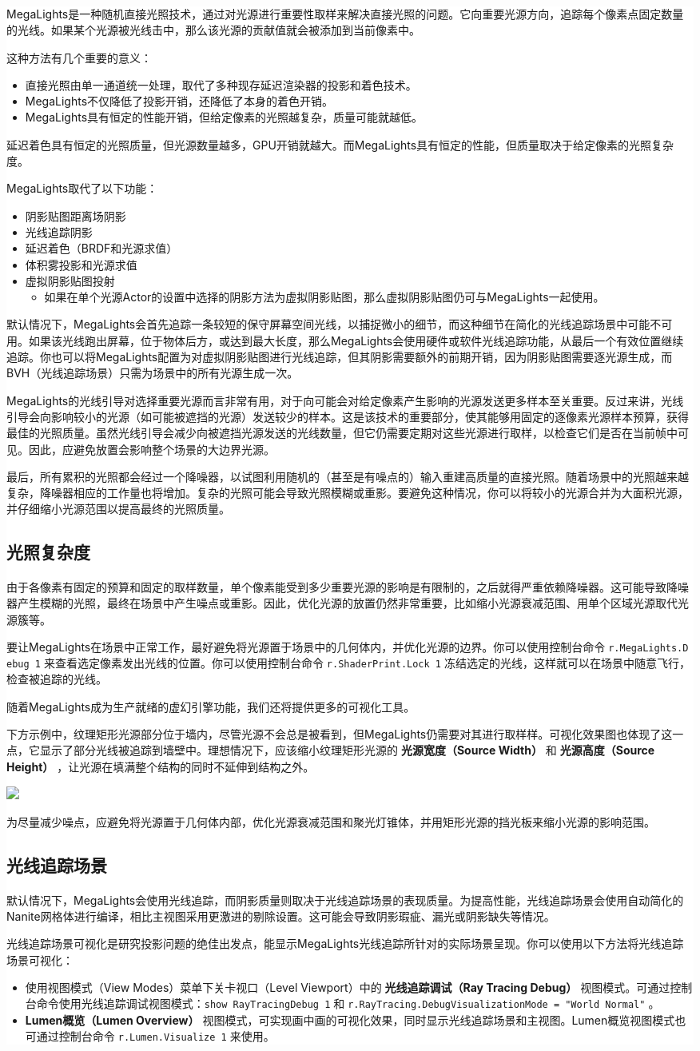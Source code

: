 MegaLights是一种随机直接光照技术，通过对光源进行重要性取样来解决直接光照的问题。它向重要光源方向，追踪每个像素点固定数量的光线。如果某个光源被光线击中，那么该光源的贡献值就会被添加到当前像素中。

这种方法有几个重要的意义：

-   直接光照由单一通道统一处理，取代了多种现存延迟渲染器的投影和着色技术。
-   MegaLights不仅降低了投影开销，还降低了本身的着色开销。
-   MegaLights具有恒定的性能开销，但给定像素的光照越复杂，质量可能就越低。

延迟着色具有恒定的光照质量，但光源数量越多，GPU开销就越大。而MegaLights具有恒定的性能，但质量取决于给定像素的光照复杂度。

MegaLights取代了以下功能：

-   阴影贴图距离场阴影
-   光线追踪阴影
-   延迟着色（BRDF和光源求值）
-   体积雾投影和光源求值
-   虚拟阴影贴图投射
    -   如果在单个光源Actor的设置中选择的阴影方法为虚拟阴影贴图，那么虚拟阴影贴图仍可与MegaLights一起使用。

默认情况下，MegaLights会首先追踪一条较短的保守屏幕空间光线，以捕捉微小的细节，而这种细节在简化的光线追踪场景中可能不可用。如果该光线跑出屏幕，位于物体后方，或达到最大长度，那么MegaLights会使用硬件或软件光线追踪功能，从最后一个有效位置继续追踪。你也可以将MegaLights配置为对虚拟阴影贴图进行光线追踪，但其阴影需要额外的前期开销，因为阴影贴图需要逐光源生成，而BVH（光线追踪场景）只需为场景中的所有光源生成一次。

MegaLights的光线引导对选择重要光源而言非常有用，对于向可能会对给定像素产生影响的光源发送更多样本至关重要。反过来讲，光线引导会向影响较小的光源（如可能被遮挡的光源）发送较少的样本。这是该技术的重要部分，使其能够用固定的逐像素光源样本预算，获得最佳的光照质量。虽然光线引导会减少向被遮挡光源发送的光线数量，但它仍需要定期对这些光源进行取样，以检查它们是否在当前帧中可见。因此，应避免放置会影响整个场景的大边界光源。

最后，所有累积的光照都会经过一个降噪器，以试图利用随机的（甚至是有噪点的）输入重建高质量的直接光照。随着场景中的光照越来越复杂，降噪器相应的工作量也将增加。复杂的光照可能会导致光照模糊或重影。要避免这种情况，你可以将较小的光源合并为大面积光源，并仔细缩小光源范围以提高最终的光照质量。

## 光照复杂度

由于各像素有固定的预算和固定的取样数量，单个像素能受到多少重要光源的影响是有限制的，之后就得严重依赖降噪器。这可能导致降噪器产生模糊的光照，最终在场景中产生噪点或重影。因此，优化光源的放置仍然非常重要，比如缩小光源衰减范围、用单个区域光源取代光源簇等。

要让MegaLights在场景中正常工作，最好避免将光源置于场景中的几何体内，并优化光源的边界。你可以使用控制台命令 `r.MegaLights.Debug 1` 来查看选定像素发出光线的位置。你可以使用控制台命令 `r.ShaderPrint.Lock 1` 冻结选定的光线，这样就可以在场景中随意飞行，检查被追踪的光线。

随着MegaLights成为生产就绪的虚幻引擎功能，我们还将提供更多的可视化工具。

下方示例中，纹理矩形光源部分位于墙内，尽管光源不会总是被看到，但MegaLights仍需要对其进行取样样。可视化效果图也体现了这一点，它显示了部分光线被追踪到墙壁中。理想情况下，应该缩小纹理矩形光源的 **光源宽度（Source Width）** 和 **光源高度（Source Height）** ，让光源在填满整个结构的同时不延伸到结构之外。

![](https://d1iv7db44yhgxn.cloudfront.net/documentation/images/0eb1c6ab-335a-4958-a3e4-f6c33adcaec3/ml-light-source-width-height.png)

为尽量减少噪点，应避免将光源置于几何体内部，优化光源衰减范围和聚光灯锥体，并用矩形光源的挡光板来缩小光源的影响范围。

## 光线追踪场景

默认情况下，MegaLights会使用光线追踪，而阴影质量则取决于光线追踪场景的表现质量。为提高性能，光线追踪场景会使用自动简化的Nanite网格体进行编译，相比主视图采用更激进的剔除设置。这可能会导致阴影瑕疵、漏光或阴影缺失等情况。

光线追踪场景可视化是研究投影问题的绝佳出发点，能显示MegaLights光线追踪所针对的实际场景呈现。你可以使用以下方法将光线追踪场景可视化：

-   使用视图模式（View Modes）菜单下关卡视口（Level Viewport）中的 **光线追踪调试（Ray Tracing Debug）** 视图模式。可通过控制台命令使用光线追踪调试视图模式：`show RayTracingDebug 1` 和 `r.RayTracing.DebugVisualizationMode = "World Normal"` 。
-   **Lumen概览（Lumen Overview）** 视图模式，可实现画中画的可视化效果，同时显示光线追踪场景和主视图。Lumen概览视图模式也可通过控制台命令 `r.Lumen.Visualize 1` 来使用。
